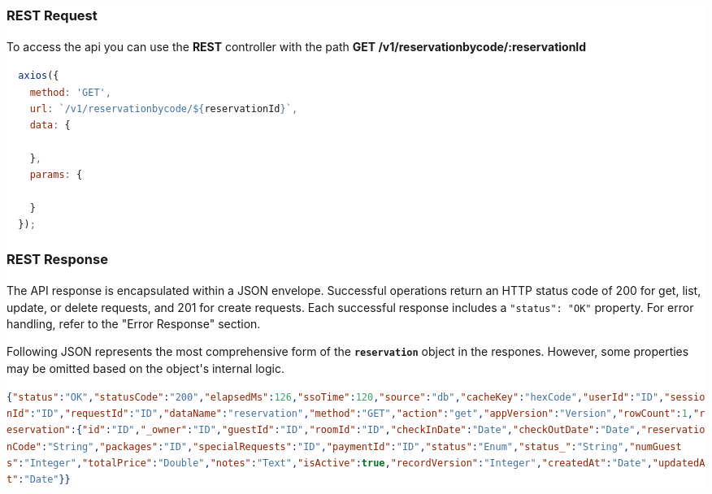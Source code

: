 ### REST Request
To access the api you can use the **REST** controller with the path **GET  /v1/reservationbycode/:reservationId**
```js
  axios({
    method: 'GET',
    url: `/v1/reservationbycode/${reservationId}`,
    data: {
    
    },
    params: {
    
    }
  });
```   
### REST Response
The API response is encapsulated within a JSON envelope. Successful operations return an HTTP status code of 200 for get, list, update, or delete requests, and 201 for create requests. Each successful response includes a `"status": "OK"` property. For error handling, refer to the "Error Response" section.

Following JSON represents the most comprehensive form of the **`reservation`** object in the respones. However, some properties may be omitted based on the object's internal logic.


```json
{"status":"OK","statusCode":"200","elapsedMs":126,"ssoTime":120,"source":"db","cacheKey":"hexCode","userId":"ID","sessionId":"ID","requestId":"ID","dataName":"reservation","method":"GET","action":"get","appVersion":"Version","rowCount":1,"reservation":{"id":"ID","_owner":"ID","guestId":"ID","roomId":"ID","checkInDate":"Date","checkOutDate":"Date","reservationCode":"String","packages":"ID","specialRequests":"ID","paymentId":"ID","status":"Enum","status_":"String","numGuests":"Integer","totalPrice":"Double","notes":"Text","isActive":true,"recordVersion":"Integer","createdAt":"Date","updatedAt":"Date"}}
```  